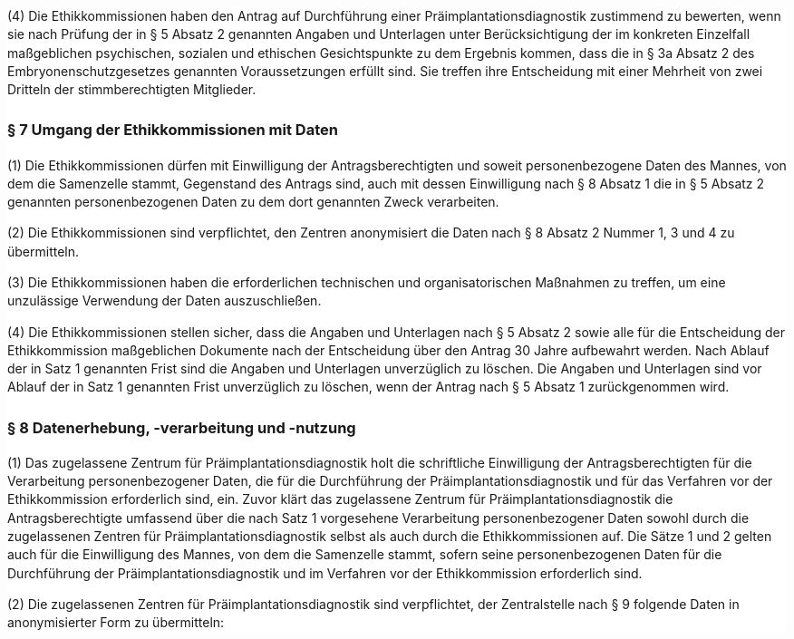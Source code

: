 (4) Die Ethikkommissionen haben den Antrag auf Durchführung einer
Präimplantationsdiagnostik zustimmend zu bewerten, wenn sie nach
Prüfung der in § 5 Absatz 2 genannten Angaben und Unterlagen unter
Berücksichtigung der im konkreten Einzelfall maßgeblichen psychischen,
sozialen und ethischen Gesichtspunkte zu dem Ergebnis kommen, dass die
in § 3a Absatz 2 des Embryonenschutzgesetzes genannten Voraussetzungen
erfüllt sind. Sie treffen ihre Entscheidung mit einer Mehrheit von
zwei Dritteln der stimmberechtigten Mitglieder.


### § 7 Umgang der Ethikkommissionen mit Daten

(1) Die Ethikkommissionen dürfen mit Einwilligung der
Antragsberechtigten und soweit personenbezogene Daten des Mannes, von
dem die Samenzelle stammt, Gegenstand des Antrags sind, auch mit
dessen Einwilligung nach § 8 Absatz 1 die in § 5 Absatz 2 genannten
personenbezogenen Daten zu dem dort genannten Zweck verarbeiten.

(2) Die Ethikkommissionen sind verpflichtet, den Zentren anonymisiert
die Daten nach § 8 Absatz 2 Nummer 1, 3 und 4 zu übermitteln.

(3) Die Ethikkommissionen haben die erforderlichen technischen und
organisatorischen Maßnahmen zu treffen, um eine unzulässige Verwendung
der Daten auszuschließen.

(4) Die Ethikkommissionen stellen sicher, dass die Angaben und
Unterlagen nach § 5 Absatz 2 sowie alle für die Entscheidung der
Ethikkommission maßgeblichen Dokumente nach der Entscheidung über den
Antrag 30 Jahre aufbewahrt werden. Nach Ablauf der in Satz 1 genannten
Frist sind die Angaben und Unterlagen unverzüglich zu löschen. Die
Angaben und Unterlagen sind vor Ablauf der in Satz 1 genannten Frist
unverzüglich zu löschen, wenn der Antrag nach § 5 Absatz 1
zurückgenommen wird.


### § 8 Datenerhebung, -verarbeitung und -nutzung

(1) Das zugelassene Zentrum für Präimplantationsdiagnostik holt die
schriftliche Einwilligung der Antragsberechtigten für die Verarbeitung
personenbezogener Daten, die für die Durchführung der
Präimplantationsdiagnostik und für das Verfahren vor der
Ethikkommission erforderlich sind, ein. Zuvor klärt das zugelassene
Zentrum für Präimplantationsdiagnostik die Antragsberechtigte
umfassend über die nach Satz 1 vorgesehene Verarbeitung
personenbezogener Daten sowohl durch die zugelassenen Zentren für
Präimplantationsdiagnostik selbst als auch durch die Ethikkommissionen
auf. Die Sätze 1 und 2 gelten auch für die Einwilligung des Mannes,
von dem die Samenzelle stammt, sofern seine personenbezogenen Daten
für die Durchführung der Präimplantationsdiagnostik und im Verfahren
vor der Ethikkommission erforderlich sind.

(2) Die zugelassenen Zentren für Präimplantationsdiagnostik sind
verpflichtet, der Zentralstelle nach § 9 folgende Daten in
anonymisierter Form zu übermitteln:
